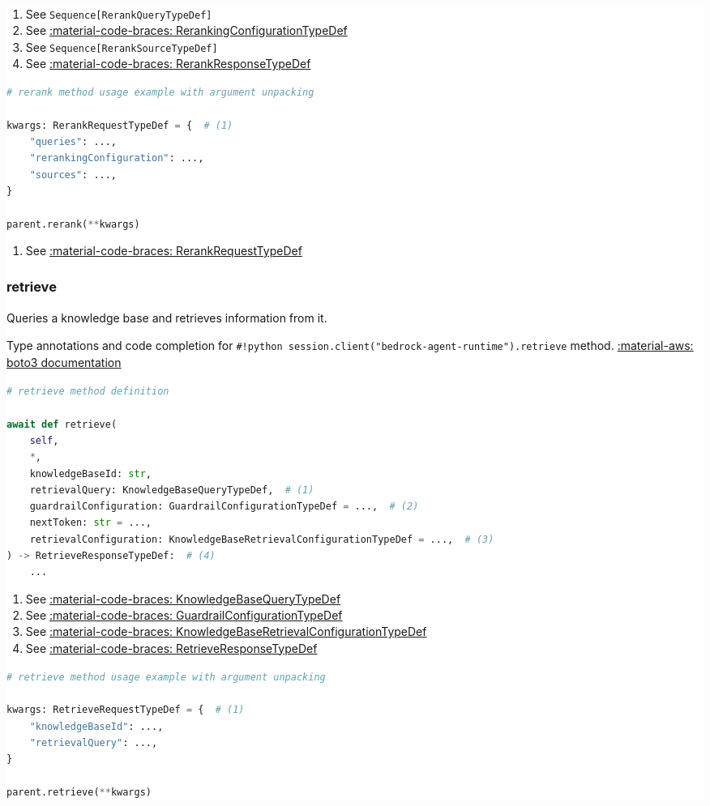 1. See `Sequence[RerankQueryTypeDef]`
2. See [:material-code-braces: RerankingConfigurationTypeDef](./type_defs.md#rerankingconfigurationtypedef)
3. See `Sequence[RerankSourceTypeDef]`
4. See [:material-code-braces: RerankResponseTypeDef](./type_defs.md#rerankresponsetypedef)


```python
# rerank method usage example with argument unpacking

kwargs: RerankRequestTypeDef = {  # (1)
    "queries": ...,
    "rerankingConfiguration": ...,
    "sources": ...,
}

parent.rerank(**kwargs)
```

1. See [:material-code-braces: RerankRequestTypeDef](./type_defs.md#rerankrequesttypedef)

### retrieve

Queries a knowledge base and retrieves information from it.

Type annotations and code completion for `#!python session.client("bedrock-agent-runtime").retrieve` method.
[:material-aws: boto3 documentation](https://boto3.amazonaws.com/v1/documentation/api/latest/reference/services/bedrock-agent-runtime.html#AgentsforBedrockRuntime.Client)

```python
# retrieve method definition

await def retrieve(
    self,
    *,
    knowledgeBaseId: str,
    retrievalQuery: KnowledgeBaseQueryTypeDef,  # (1)
    guardrailConfiguration: GuardrailConfigurationTypeDef = ...,  # (2)
    nextToken: str = ...,
    retrievalConfiguration: KnowledgeBaseRetrievalConfigurationTypeDef = ...,  # (3)
) -> RetrieveResponseTypeDef:  # (4)
    ...
```

1. See [:material-code-braces: KnowledgeBaseQueryTypeDef](./type_defs.md#knowledgebasequerytypedef)
2. See [:material-code-braces: GuardrailConfigurationTypeDef](./type_defs.md#guardrailconfigurationtypedef)
3. See [:material-code-braces: KnowledgeBaseRetrievalConfigurationTypeDef](./type_defs.md#knowledgebaseretrievalconfigurationtypedef)
4. See [:material-code-braces: RetrieveResponseTypeDef](./type_defs.md#retrieveresponsetypedef)


```python
# retrieve method usage example with argument unpacking

kwargs: RetrieveRequestTypeDef = {  # (1)
    "knowledgeBaseId": ...,
    "retrievalQuery": ...,
}

parent.retrieve(**kwargs)
```
